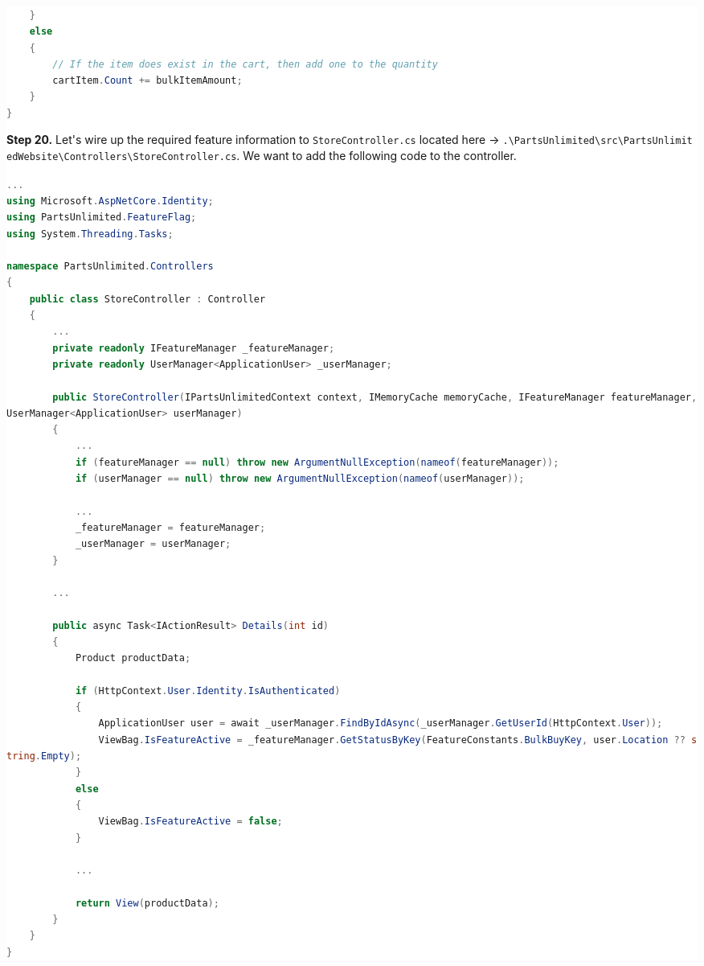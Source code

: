 ```csharp
    }
    else
    {
        // If the item does exist in the cart, then add one to the quantity
        cartItem.Count += bulkItemAmount;
    }
}
```

**Step 20.** Let's wire up the required feature information to `StoreController.cs` located here -> `.\PartsUnlimited\src\PartsUnlimitedWebsite\Controllers\StoreController.cs`. We want to add the following code to the controller.

```csharp
...
using Microsoft.AspNetCore.Identity;
using PartsUnlimited.FeatureFlag;
using System.Threading.Tasks;

namespace PartsUnlimited.Controllers
{
    public class StoreController : Controller
    {
        ...
        private readonly IFeatureManager _featureManager;
        private readonly UserManager<ApplicationUser> _userManager;

        public StoreController(IPartsUnlimitedContext context, IMemoryCache memoryCache, IFeatureManager featureManager, UserManager<ApplicationUser> userManager)
        {
            ...
            if (featureManager == null) throw new ArgumentNullException(nameof(featureManager));
            if (userManager == null) throw new ArgumentNullException(nameof(userManager));

            ...
            _featureManager = featureManager;
            _userManager = userManager;
        }

        ...

        public async Task<IActionResult> Details(int id)
        {
            Product productData;

            if (HttpContext.User.Identity.IsAuthenticated)
            {
                ApplicationUser user = await _userManager.FindByIdAsync(_userManager.GetUserId(HttpContext.User));
                ViewBag.IsFeatureActive = _featureManager.GetStatusByKey(FeatureConstants.BulkBuyKey, user.Location ?? string.Empty);
            }
            else
            {
                ViewBag.IsFeatureActive = false;
            }

            ...

            return View(productData);
        }
    }
}

```